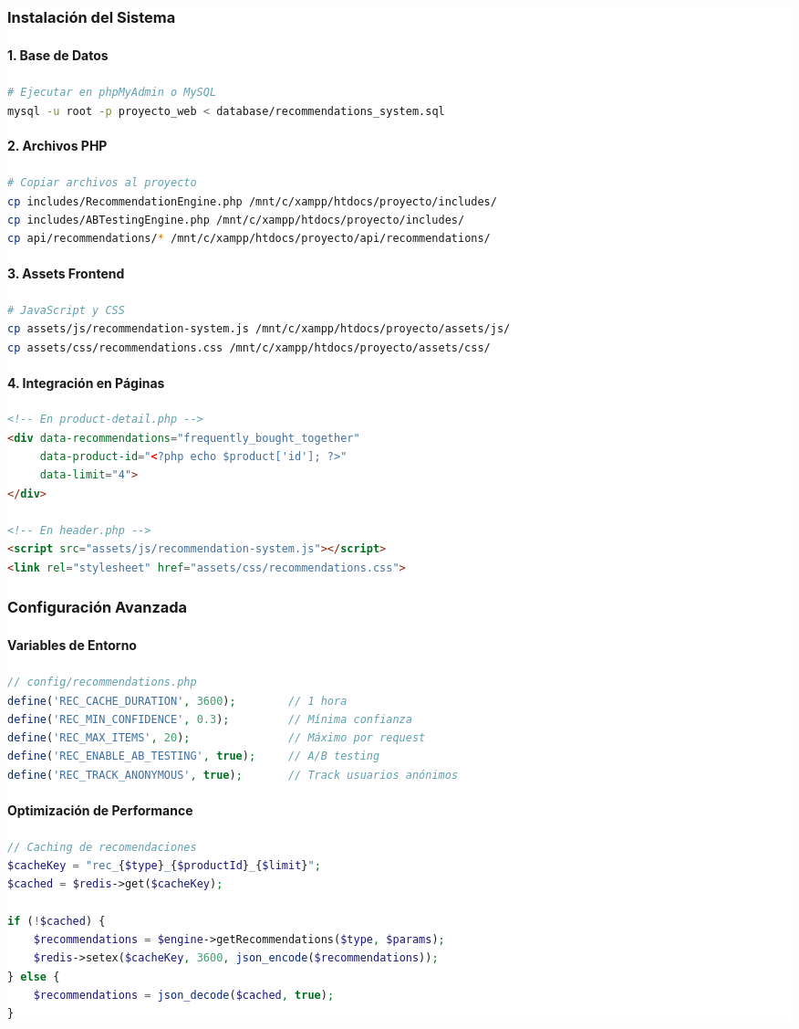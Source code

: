 ### Instalación del Sistema

#### 1. **Base de Datos**
```bash
# Ejecutar en phpMyAdmin o MySQL
mysql -u root -p proyecto_web < database/recommendations_system.sql
```

#### 2. **Archivos PHP**
```bash
# Copiar archivos al proyecto
cp includes/RecommendationEngine.php /mnt/c/xampp/htdocs/proyecto/includes/
cp includes/ABTestingEngine.php /mnt/c/xampp/htdocs/proyecto/includes/
cp api/recommendations/* /mnt/c/xampp/htdocs/proyecto/api/recommendations/
```

#### 3. **Assets Frontend**
```bash
# JavaScript y CSS
cp assets/js/recommendation-system.js /mnt/c/xampp/htdocs/proyecto/assets/js/
cp assets/css/recommendations.css /mnt/c/xampp/htdocs/proyecto/assets/css/
```

#### 4. **Integración en Páginas**
```html
<!-- En product-detail.php -->
<div data-recommendations="frequently_bought_together" 
     data-product-id="<?php echo $product['id']; ?>" 
     data-limit="4">
</div>

<!-- En header.php -->
<script src="assets/js/recommendation-system.js"></script>
<link rel="stylesheet" href="assets/css/recommendations.css">
```

### Configuración Avanzada

#### **Variables de Entorno**
```php
// config/recommendations.php
define('REC_CACHE_DURATION', 3600);        // 1 hora
define('REC_MIN_CONFIDENCE', 0.3);         // Mínima confianza
define('REC_MAX_ITEMS', 20);               // Máximo por request
define('REC_ENABLE_AB_TESTING', true);     // A/B testing
define('REC_TRACK_ANONYMOUS', true);       // Track usuarios anónimos
```

#### **Optimización de Performance**
```php
// Caching de recomendaciones
$cacheKey = "rec_{$type}_{$productId}_{$limit}";
$cached = $redis->get($cacheKey);

if (!$cached) {
    $recommendations = $engine->getRecommendations($type, $params);
    $redis->setex($cacheKey, 3600, json_encode($recommendations));
} else {
    $recommendations = json_decode($cached, true);
}
```
